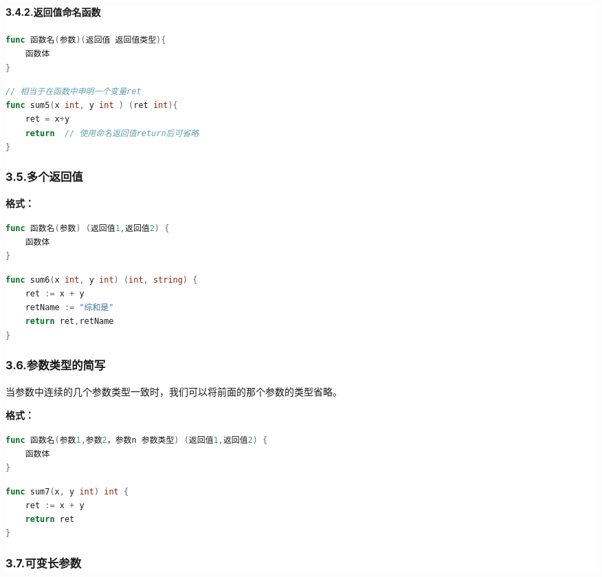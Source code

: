 #### 3.4.2.返回值命名函数

```go
func 函数名(参数)(返回值 返回值类型){
    函数体
}
```

```go
// 相当于在函数中申明一个变量ret
func sum5(x int, y int ) (ret int){
	ret = x+y
	return  // 使用命名返回值return后可省略
}
```



### 3.5.多个返回值

**格式：**

```go
func 函数名(参数) (返回值1,返回值2) {
    函数体
}
```

```go
func sum6(x int, y int) (int, string) {
	ret := x + y
	retName := "综和是"
	return ret,retName
}
```



### 3.6.参数类型的简写

当参数中连续的几个参数类型一致时，我们可以将前面的那个参数的类型省略。

**格式：**

```go
func 函数名(参数1,参数2，参数n 参数类型) (返回值1,返回值2) {
    函数体
}
```

```go
func sum7(x, y int) int {
	ret := x + y
	return ret
}
```



### 3.7.可变长参数

